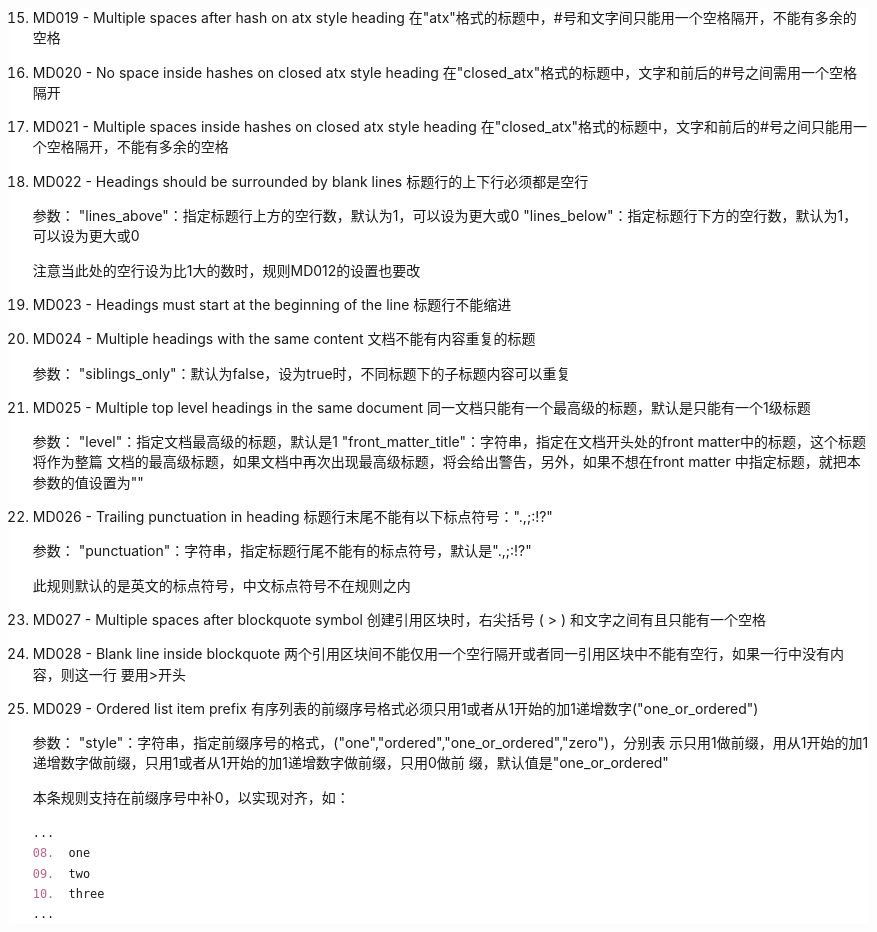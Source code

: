 15. MD019 - Multiple spaces after hash on atx style heading
    在"atx"格式的标题中，#号和文字间只能用一个空格隔开，不能有多余的空格

16. MD020 - No space inside hashes on closed atx style heading
    在"closed_atx"格式的标题中，文字和前后的#号之间需用一个空格隔开

17. MD021 - Multiple spaces inside hashes on closed atx style heading
    在"closed_atx"格式的标题中，文字和前后的#号之间只能用一个空格隔开，不能有多余的空格

18. MD022 - Headings should be surrounded by blank lines
    标题行的上下行必须都是空行

    参数：
    "lines_above"：指定标题行上方的空行数，默认为1，可以设为更大或0
    "lines_below"：指定标题行下方的空行数，默认为1，可以设为更大或0

    注意当此处的空行设为比1大的数时，规则MD012的设置也要改

19. MD023 - Headings must start at the beginning of the line
    标题行不能缩进

20. MD024 - Multiple headings with the same content
    文档不能有内容重复的标题

    参数：
    "siblings_only"：默认为false，设为true时，不同标题下的子标题内容可以重复

21. MD025 - Multiple top level headings in the same document
    同一文档只能有一个最高级的标题，默认是只能有一个1级标题

    参数：
    "level"：指定文档最高级的标题，默认是1
    "front_matter_title"：字符串，指定在文档开头处的front matter中的标题，这个标题将作为整篇    文档的最高级标题，如果文档中再次出现最高级标题，将会给出警告，另外，如果不想在front matter  中指定标题，就把本参数的值设置为""

22. MD026 - Trailing punctuation in heading
    标题行末尾不能有以下标点符号：".,;:!?"

    参数：
    "punctuation"：字符串，指定标题行尾不能有的标点符号，默认是".,;:!?"

    此规则默认的是英文的标点符号，中文标点符号不在规则之内

23. MD027 - Multiple spaces after blockquote symbol
    创建引用区块时，右尖括号 ( > ) 和文字之间有且只能有一个空格

24. MD028 - Blank line inside blockquote
    两个引用区块间不能仅用一个空行隔开或者同一引用区块中不能有空行，如果一行中没有内容，则这一行    要用>开头

25. MD029 - Ordered list item prefix
    有序列表的前缀序号格式必须只用1或者从1开始的加1递增数字("one_or_ordered")

    参数：
    "style"：字符串，指定前缀序号的格式，("one","ordered","one_or_ordered","zero")，分别表  示只用1做前缀，用从1开始的加1递增数字做前缀，只用1或者从1开始的加1递增数字做前缀，只用0做前   缀，默认值是"one_or_ordered"

    本条规则支持在前缀序号中补0，以实现对齐，如：

    ```markdown
    ...
    08.  one
    09.  two
    10.  three
    ...
    ```
